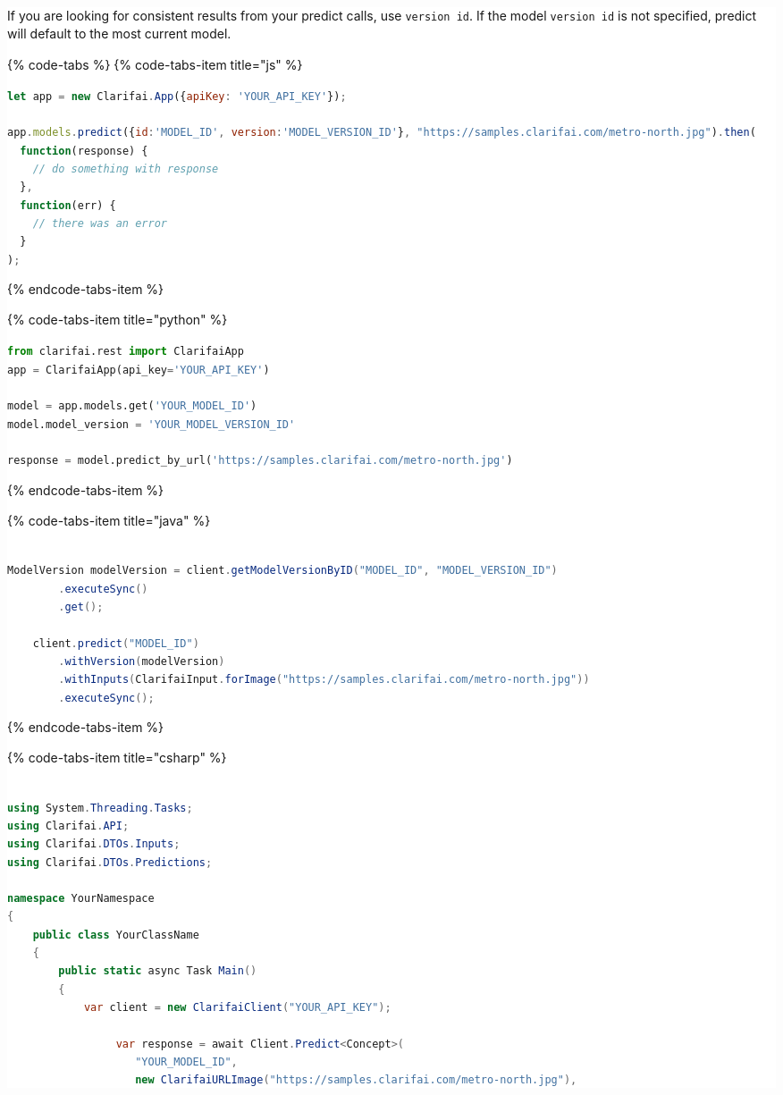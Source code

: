 If you are looking for consistent results from your predict calls, use `version id`. If the model `version id` is not specified, predict will default to the most current model.



{% code-tabs %}
{% code-tabs-item title="js" %}
```js
let app = new Clarifai.App({apiKey: 'YOUR_API_KEY'});

app.models.predict({id:'MODEL_ID', version:'MODEL_VERSION_ID'}, "https://samples.clarifai.com/metro-north.jpg").then(
  function(response) {
    // do something with response
  },
  function(err) {
    // there was an error
  }
);
```

{% endcode-tabs-item %}

{% code-tabs-item title="python" %}
```python
from clarifai.rest import ClarifaiApp
app = ClarifaiApp(api_key='YOUR_API_KEY')

model = app.models.get('YOUR_MODEL_ID')
model.model_version = 'YOUR_MODEL_VERSION_ID'

response = model.predict_by_url('https://samples.clarifai.com/metro-north.jpg')
```

{% endcode-tabs-item %}

{% code-tabs-item title="java" %}
```java

ModelVersion modelVersion = client.getModelVersionByID("MODEL_ID", "MODEL_VERSION_ID")
        .executeSync()
        .get();

    client.predict("MODEL_ID")
        .withVersion(modelVersion)
        .withInputs(ClarifaiInput.forImage("https://samples.clarifai.com/metro-north.jpg"))
        .executeSync();
```
{% endcode-tabs-item %}

{% code-tabs-item title="csharp" %}
```csharp

using System.Threading.Tasks;
using Clarifai.API;
using Clarifai.DTOs.Inputs;
using Clarifai.DTOs.Predictions;

namespace YourNamespace
{
    public class YourClassName
    {
        public static async Task Main()
        {
            var client = new ClarifaiClient("YOUR_API_KEY");

                 var response = await Client.Predict<Concept>(
                    "YOUR_MODEL_ID",
                    new ClarifaiURLImage("https://samples.clarifai.com/metro-north.jpg"),
```